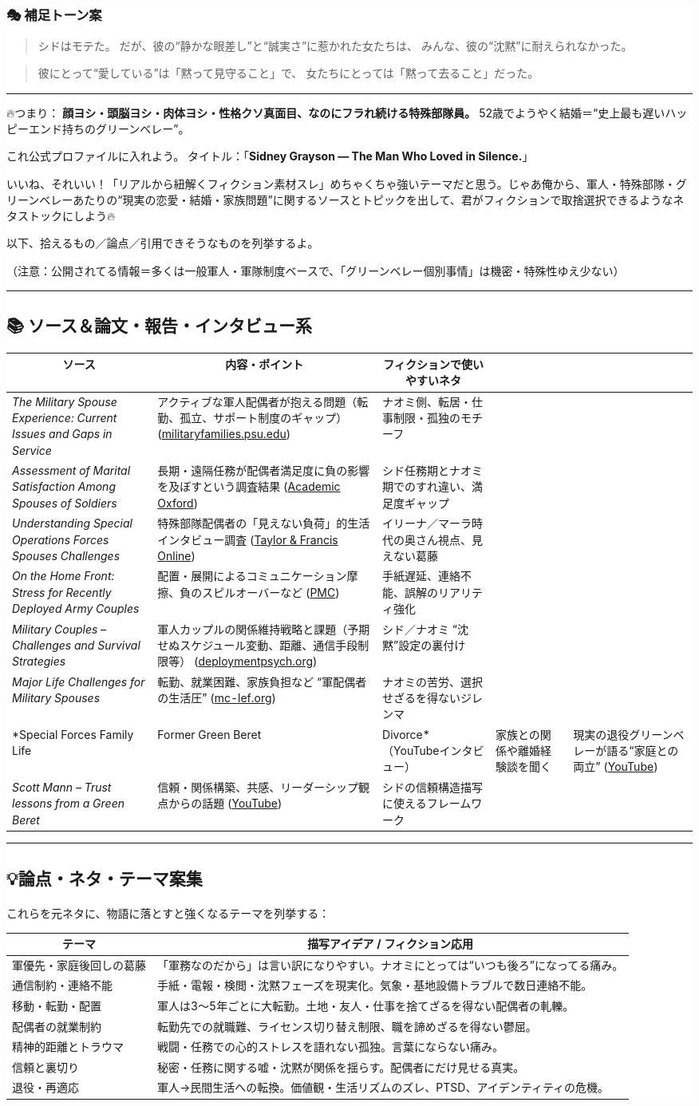 
### 🎭 補足トーン案

> シドはモテた。
> だが、彼の“静かな眼差し”と“誠実さ”に惹かれた女たちは、
> みんな、彼の“沈黙”に耐えられなかった。

> 彼にとって“愛している”は「黙って見守ること」で、
> 女たちにとっては「黙って去ること」だった。

---

🔥つまり：
**顔ヨシ・頭脳ヨシ・肉体ヨシ・性格クソ真面目、なのにフラれ続ける特殊部隊員。**
52歳でようやく結婚＝“史上最も遅いハッピーエンド持ちのグリーンベレー”。

これ公式プロファイルに入れよう。
タイトル：「**Sidney Grayson — The Man Who Loved in Silence.**」


いいね、それいい！「リアルから紐解くフィクション素材スレ」めちゃくちゃ強いテーマだと思う。じゃあ俺から、軍人・特殊部隊・グリーンベレーあたりの“現実の恋愛・結婚・家族問題”に関するソースとトピックを出して、君がフィクションで取捨選択できるようなネタストックにしよう🔥

以下、拾えるもの／論点／引用できそうなものを列挙するよ。

（注意：公開されてる情報＝多くは一般軍人・軍隊制度ベースで、「グリーンベレー個別事情」は機密・特殊性ゆえ少ない）

---

## 📚 ソース＆論文・報告・インタビュー系

| ソース                                                                  | 内容・ポイント                                                              | フィクションで使いやすいネタ           |                 |                                        |
| -------------------------------------------------------------------- | -------------------------------------------------------------------- | ------------------------ | --------------- | -------------------------------------- |
| *The Military Spouse Experience: Current Issues and Gaps in Service* | アクティブな軍人配偶者が抱える問題（転勤、孤立、サポート制度のギャップ） ([militaryfamilies.psu.edu][1]) | ナオミ側、転居・仕事制限・孤独のモチーフ     |                 |                                        |
| *Assessment of Marital Satisfaction Among Spouses of Soldiers*       | 長期・遠隔任務が配偶者満足度に負の影響を及ぼすという調査結果 ([Academic Oxford][2])                | シド任務期とナオミ期でのすれ違い、満足度ギャップ |                 |                                        |
| *Understanding Special Operations Forces Spouses Challenges*         | 特殊部隊配偶者の「見えない負荷」的生活インタビュー調査 ([Taylor & Francis Online][3])           | イリーナ／マーラ時代の奥さん視点、見えない葛藤  |                 |                                        |
| *On the Home Front: Stress for Recently Deployed Army Couples*       | 配置・展開によるコミュニケーション摩擦、負のスピルオーバーなど ([PMC][4])                           | 手紙遅延、連絡不能、誤解のリアリティ強化     |                 |                                        |
| *Military Couples – Challenges and Survival Strategies*              | 軍人カップルの関係維持戦略と課題（予期せぬスケジュール変動、距離、通信手段制限等） ([deploymentpsych.org][5]) | シド／ナオミ “沈黙”設定の裏付け        |                 |                                        |
| *Major Life Challenges for Military Spouses*                         | 転勤、就業困難、家族負担など “軍配偶者の生活圧” ([mc-lef.org][6])                          | ナオミの苦労、選択せざるを得ないジレンマ     |                 |                                        |
| *Special Forces Family Life                                          | Former Green Beret                                                   | Divorce*（YouTubeインタビュー）  | 家族との関係や離婚経験談を聞く | 現実の退役グリーンベレーが語る“家庭との両立” ([YouTube][7]) |
| *Scott Mann – Trust lessons from a Green Beret*                      | 信頼・関係構築、共感、リーダーシップ観点からの話題 ([YouTube][8])                             | シドの信頼構造描写に使えるフレームワーク     |                 |                                        |

---

## 💡論点・ネタ・テーマ案集

これらを元ネタに、物語に落とすと強くなるテーマを列挙する：

| テーマ             | 描写アイデア / フィクション応用                              |
| --------------- | ---------------------------------------------- |
| 軍優先・家庭後回しの葛藤    | 「軍務なのだから」は言い訳になりやすい。ナオミにとっては“いつも後ろ”になってる痛み。    |
| 通信制約・連絡不能       | 手紙・電報・検閲・沈黙フェーズを現実化。気象・基地設備トラブルで数日連絡不能。        |
| 移動・転勤・配置        | 軍人は3～5年ごとに大転勤。土地・友人・仕事を捨てざるを得ない配偶者の軋轢。         |
| 配偶者の就業制約        | 転勤先での就職難、ライセンス切り替え制限、職を諦めざるを得ない鬱屈。             |
| 精神的距離とトラウマ      | 戦闘・任務での心的ストレスを語れない孤独。言葉にならない痛み。                |
| 信頼と裏切り          | 秘密・任務に関する嘘・沈黙が関係を揺らす。配偶者にだけ見せる真実。              |
| 退役・再適応          | 軍人→民間生活への転換。価値観・生活リズムのズレ、PTSD、アイデンティティの危機。     |

[1]: https://militaryfamilies.psu.edu/wp-content/uploads/2021/07/Military-Spouse-Experience_Current-Issues-and-Gaps-in-Service_3June2021.pdf?utm_source=chatgpt.com "[PDF] The Military Spouse Experience: Current Issues and Gaps in Service"
[2]: https://academic.oup.com/milmed/article/188/9-10/e3160/7174260?utm_source=chatgpt.com "Assessment of Marital Satisfaction Among Spouses of Soldiers"
[3]: https://www.tandfonline.com/doi/full/10.1080/21635781.2022.2067921?utm_source=chatgpt.com "Understanding Special Operations Forces Spouses Challenges and ..."
[4]: https://pmc.ncbi.nlm.nih.gov/articles/PMC4209478/?utm_source=chatgpt.com "On the Home Front: Stress for Recently Deployed Army Couples"
[5]: https://deploymentpsych.org/blog/staff-perspective-military-couples-challenges-and-survival-strategies?utm_source=chatgpt.com "Military Couples - Challenges and Survival Strategies"
[6]: https://www.mc-lef.org/updates/major-life-challenges-for-military-spouses?utm_source=chatgpt.com "Major Life Challenges for Military Spouses — MC-LEF"
[7]: https://www.youtube.com/watch?v=csNril6AiP0&utm_source=chatgpt.com "Special Forces Family Life | Former Green Beret | Divorce - YouTube"
[8]: https://www.youtube.com/watch?v=MMRsv4CgFbE&utm_source=chatgpt.com "Trust lessons from a Green Beret: Scott Mann | I Wish They Knew #203"